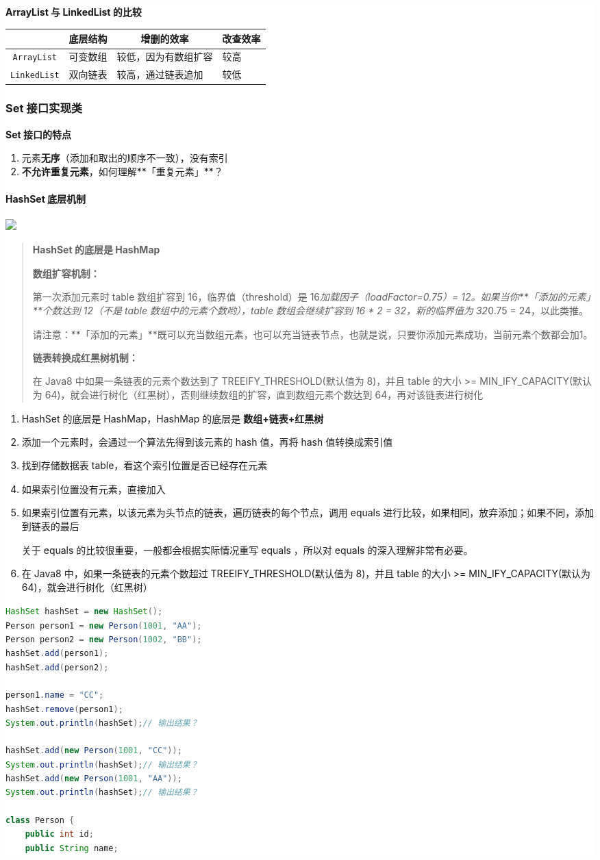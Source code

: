 **ArrayList 与 LinkedList 的比较**

|              | 底层结构 | 增删的效率           | 改查效率 |
| :----------: | -------- | -------------------- | -------- |
| `ArrayList`  | 可变数组 | 较低，因为有数组扩容 | 较高     |
| `LinkedList` | 双向链表 | 较高，通过链表追加   | 较低     |

### Set 接口实现类

**Set 接口的特点**

1. 元素**无序**（添加和取出的顺序不一致），没有索引
2. **不允许重复元素**，如何理解**「重复元素」**？

#### HashSet 底层机制

![](https://cdn.jsdelivr.net/gh/liukj98/image-hosting@master/Java学习图片资源/image-20210928202124805.59wgxleynfo0.png)

> **HashSet 的底层是 HashMap**
>
> **数组扩容机制：**
>
> 第一次添加元素时 table 数组扩容到 16，临界值（threshold）是 16*加载因子（loadFactor=0.75）= 12。如果当你**「添加的元素」**个数达到 12（不是 table 数组中的元素个数哟），table 数组会继续扩容到 16 * 2 = 32，新的临界值为 32*0.75 = 24，以此类推。
>
> 请注意：**「添加的元素」**既可以充当数组元素，也可以充当链表节点，也就是说，只要你添加元素成功，当前元素个数都会加1。
>
> **链表转换成红黑树机制：**
>
> 在 Java8 中如果一条链表的元素个数达到了 TREEIFY_THRESHOLD(默认值为 8)，并且 table 的大小 >= MIN_IFY_CAPACITY(默认为 64)，就会进行树化（红黑树），否则继续数组的扩容，直到数组元素个数达到 64，再对该链表进行树化

1. HashSet 的底层是 HashMap，HashMap 的底层是 **数组+链表+红黑树**

2. 添加一个元素时，会通过一个算法先得到该元素的 hash 值，再将 hash 值转换成索引值

3. 找到存储数据表 table，看这个索引位置是否已经存在元素

4. 如果索引位置没有元素，直接加入

5. 如果索引位置有元素，以该元素为头节点的链表，遍历链表的每个节点，调用 equals 进行比较，如果相同，放弃添加；如果不同，添加到链表的最后

   关于 equals 的比较很重要，一般都会根据实际情况重写 equals ，所以对 equals 的深入理解非常有必要。

6. 在 Java8 中，如果一条链表的元素个数超过 TREEIFY_THRESHOLD(默认值为 8)，并且 table 的大小 >= MIN_IFY_CAPACITY(默认为 64)，就会进行树化（红黑树）

```java
HashSet hashSet = new HashSet();
Person person1 = new Person(1001, "AA");
Person person2 = new Person(1002, "BB");
hashSet.add(person1);
hashSet.add(person2);

person1.name = "CC";
hashSet.remove(person1);
System.out.println(hashSet);// 输出结果？

hashSet.add(new Person(1001, "CC"));
System.out.println(hashSet);// 输出结果？
hashSet.add(new Person(1001, "AA"));
System.out.println(hashSet);// 输出结果？

class Person {
    public int id;
    public String name;

```